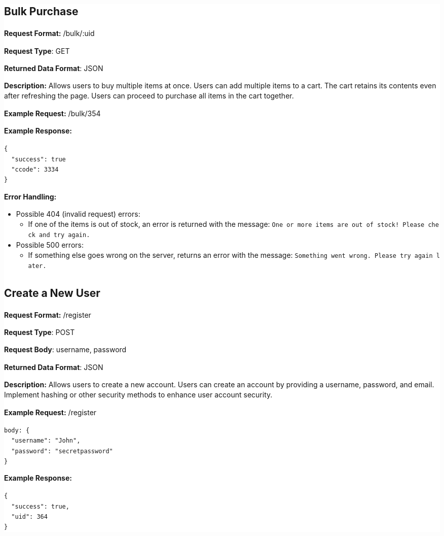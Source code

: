 ## Bulk Purchase
**Request Format:** /bulk/:uid

**Request Type**: GET

**Returned Data Format**: JSON

**Description:** Allows users to buy multiple items at once. Users can add multiple items to a cart. The cart retains its contents even after refreshing the page. Users can proceed to purchase all items in the cart together.

**Example Request:** /bulk/354

**Example Response:**
```
{
  "success": true
  "ccode": 3334
}
```

**Error Handling:**
- Possible 404 (invalid request) errors:
  - If one of the items is  out of stock, an error is returned with the message: `One or more items are out of stock! Please check and try again.`
- Possible 500 errors:
  - If something else goes wrong on the server, returns an error with the message: `Something went wrong. Please try again later.`

## Create a New User
**Request Format:** /register

**Request Type**: POST

**Request Body**: username, password

**Returned Data Format**: JSON

**Description:** Allows users to create a new account. Users can create an account by providing a username, password, and email. Implement hashing or other security methods to enhance user account security.

**Example Request:** /register
```
body: {
  "username": "John",
  "password": "secretpassword"
}
```

**Example Response:**
```
{
  "success": true,
  "uid": 364
}
```
